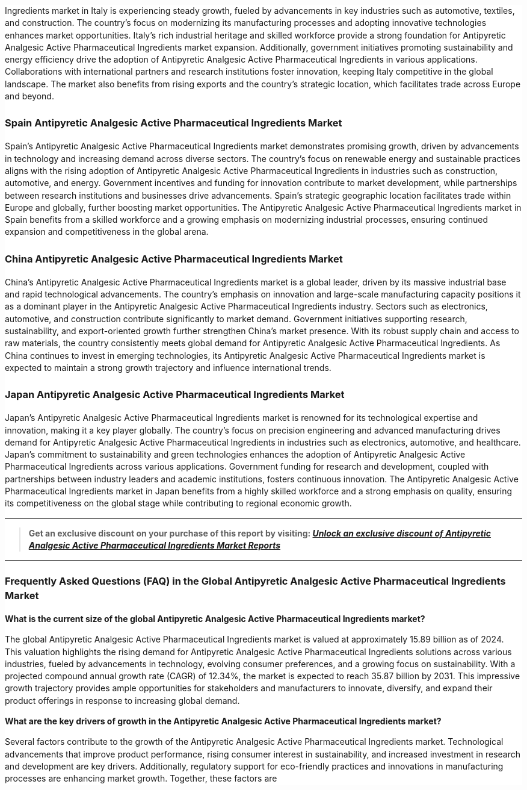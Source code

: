 Ingredients market in Italy is experiencing steady growth, fueled by advancements in key industries such as automotive, textiles, and construction. The country&rsquo;s focus on modernizing its manufacturing processes and adopting innovative technologies enhances market opportunities. Italy&rsquo;s rich industrial heritage and skilled workforce provide a strong foundation for Antipyretic Analgesic Active Pharmaceutical Ingredients market expansion. Additionally, government initiatives promoting sustainability and energy efficiency drive the adoption of Antipyretic Analgesic Active Pharmaceutical Ingredients in various applications. Collaborations with international partners and research institutions foster innovation, keeping Italy competitive in the global landscape. The market also benefits from rising exports and the country&rsquo;s strategic location, which facilitates trade across Europe and beyond.</p><h3>Spain Antipyretic Analgesic Active Pharmaceutical Ingredients Market</h3><p>Spain&rsquo;s Antipyretic Analgesic Active Pharmaceutical Ingredients market demonstrates promising growth, driven by advancements in technology and increasing demand across diverse sectors. The country&rsquo;s focus on renewable energy and sustainable practices aligns with the rising adoption of Antipyretic Analgesic Active Pharmaceutical Ingredients in industries such as construction, automotive, and energy. Government incentives and funding for innovation contribute to market development, while partnerships between research institutions and businesses drive advancements. Spain&rsquo;s strategic geographic location facilitates trade within Europe and globally, further boosting market opportunities. The Antipyretic Analgesic Active Pharmaceutical Ingredients market in Spain benefits from a skilled workforce and a growing emphasis on modernizing industrial processes, ensuring continued expansion and competitiveness in the global arena.</p><h3>China Antipyretic Analgesic Active Pharmaceutical Ingredients Market</h3><p>China&rsquo;s Antipyretic Analgesic Active Pharmaceutical Ingredients market is a global leader, driven by its massive industrial base and rapid technological advancements. The country&rsquo;s emphasis on innovation and large-scale manufacturing capacity positions it as a dominant player in the Antipyretic Analgesic Active Pharmaceutical Ingredients industry. Sectors such as electronics, automotive, and construction contribute significantly to market demand. Government initiatives supporting research, sustainability, and export-oriented growth further strengthen China&rsquo;s market presence. With its robust supply chain and access to raw materials, the country consistently meets global demand for Antipyretic Analgesic Active Pharmaceutical Ingredients. As China continues to invest in emerging technologies, its Antipyretic Analgesic Active Pharmaceutical Ingredients market is expected to maintain a strong growth trajectory and influence international trends.</p><h3>Japan Antipyretic Analgesic Active Pharmaceutical Ingredients Market</h3><p>Japan&rsquo;s Antipyretic Analgesic Active Pharmaceutical Ingredients market is renowned for its technological expertise and innovation, making it a key player globally. The country&rsquo;s focus on precision engineering and advanced manufacturing drives demand for Antipyretic Analgesic Active Pharmaceutical Ingredients in industries such as electronics, automotive, and healthcare. Japan&rsquo;s commitment to sustainability and green technologies enhances the adoption of Antipyretic Analgesic Active Pharmaceutical Ingredients across various applications. Government funding for research and development, coupled with partnerships between industry leaders and academic institutions, fosters continuous innovation. The Antipyretic Analgesic Active Pharmaceutical Ingredients market in Japan benefits from a highly skilled workforce and a strong emphasis on quality, ensuring its competitiveness on the global stage while contributing to regional economic growth.</p><hr /><blockquote><p><strong>Get an exclusive discount on your purchase of this report by visiting: <em><a href="://marketresearchpulse.com/ask-for-discount/105854?utm_source=Github&amp;utm_medium=020">Unlock an exclusive discount of Antipyretic Analgesic Active Pharmaceutical Ingredients Market Reports</a></em>&nbsp;</strong></p></blockquote><hr /><h3>Frequently Asked Questions (FAQ) in the Global Antipyretic Analgesic Active Pharmaceutical Ingredients Market</h3><p><strong>What is the current size of the global Antipyretic Analgesic Active Pharmaceutical Ingredients market?</strong></p><p>The global Antipyretic Analgesic Active Pharmaceutical Ingredients market is valued at approximately 15.89 billion as of 2024. This valuation highlights the rising demand for Antipyretic Analgesic Active Pharmaceutical Ingredients solutions across various industries, fueled by advancements in technology, evolving consumer preferences, and a growing focus on sustainability. With a projected compound annual growth rate (CAGR) of 12.34%, the market is expected to reach 35.87 billion by 2031. This impressive growth trajectory provides ample opportunities for stakeholders and manufacturers to innovate, diversify, and expand their product offerings in response to increasing global demand.</p><p><strong>What are the key drivers of growth in the Antipyretic Analgesic Active Pharmaceutical Ingredients market?</strong></p><p>Several factors contribute to the growth of the Antipyretic Analgesic Active Pharmaceutical Ingredients market. Technological advancements that improve product performance, rising consumer interest in sustainability, and increased investment in research and development are key drivers. Additionally, regulatory support for eco-friendly practices and innovations in manufacturing processes are enhancing market growth. Together, these factors are